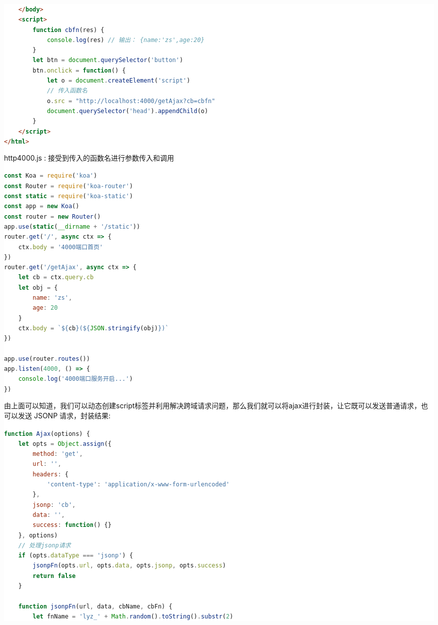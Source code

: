 ```html
    </body>
    <script>
        function cbfn(res) {
            console.log(res) // 输出： {name:'zs',age:20}
        }
        let btn = document.querySelector('button')
        btn.onclick = function() {
            let o = document.createElement('script')
            // 传入函数名
            o.src = "http://localhost:4000/getAjax?cb=cbfn"
            document.querySelector('head').appendChild(o)
        }
    </script>
</html>
```

http4000.js : 接受到传入的函数名进行参数传入和调用

```js
const Koa = require('koa')
const Router = require('koa-router')
const static = require('koa-static')
const app = new Koa()
const router = new Router()
app.use(static(__dirname + '/static'))
router.get('/', async ctx => {
    ctx.body = '4000端口首页'
})
router.get('/getAjax', async ctx => {
    let cb = ctx.query.cb
    let obj = {
        name: 'zs',
        age: 20
    }
    ctx.body = `${cb}(${JSON.stringify(obj)})`
})

app.use(router.routes())
app.listen(4000, () => {
    console.log('4000端口服务开启...')
})
```

由上面可以知道，我们可以动态创建script标签并利用解决跨域请求问题，那么我们就可以将ajax进行封装，让它既可以发送普通请求，也可以发送 JSONP 请求，封装结果:

```js
function Ajax(options) {
    let opts = Object.assign({
        method: 'get',
        url: '',
        headers: {
            'content-type': 'application/x-www-form-urlencoded'
        },
        jsonp: 'cb',
        data: '',
        success: function() {}
    }, options)
    // 处理jsonp请求
    if (opts.dataType === 'jsonp') {
        jsonpFn(opts.url, opts.data, opts.jsonp, opts.success)
        return false
    }

    function jsonpFn(url, data, cbName, cbFn) {
        let fnName = 'lyz_' + Math.random().toString().substr(2)
```